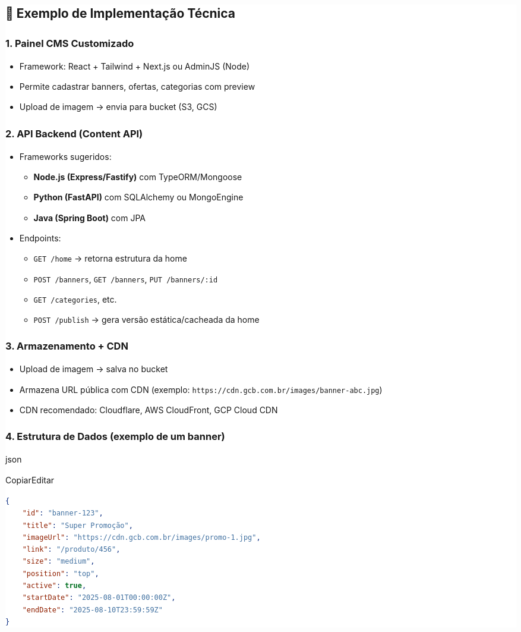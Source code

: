 🔧 Exemplo de Implementação Técnica
-----------------------------------

### 1. Painel CMS Customizado

*   Framework: React + Tailwind + Next.js ou AdminJS (Node)
    
*   Permite cadastrar banners, ofertas, categorias com preview
    
*   Upload de imagem → envia para bucket (S3, GCS)
    

### 2. API Backend (Content API)

*   Frameworks sugeridos:
    *   **Node.js (Express/Fastify)** com TypeORM/Mongoose
        
    *   **Python (FastAPI)** com SQLAlchemy ou MongoEngine
        
    *   **Java (Spring Boot)** com JPA
        
*   Endpoints:
    *   `GET /home` → retorna estrutura da home
        
    *   `POST /banners`, `GET /banners`, `PUT /banners/:id`
        
    *   `GET /categories`, etc.
        
    *   `POST /publish` → gera versão estática/cacheada da home
        

### 3. Armazenamento + CDN

*   Upload de imagem → salva no bucket
    
*   Armazena URL pública com CDN (exemplo: `https://cdn.gcb.com.br/images/banner-abc.jpg`)
    
*   CDN recomendado: Cloudflare, AWS CloudFront, GCP Cloud CDN
    

### 4. Estrutura de Dados (exemplo de um banner)

json

CopiarEditar

```json
{
    "id": "banner-123",
    "title": "Super Promoção",
    "imageUrl": "https://cdn.gcb.com.br/images/promo-1.jpg",
    "link": "/produto/456",
    "size": "medium",
    "position": "top",
    "active": true,
    "startDate": "2025-08-01T00:00:00Z",
    "endDate": "2025-08-10T23:59:59Z"
}
```
